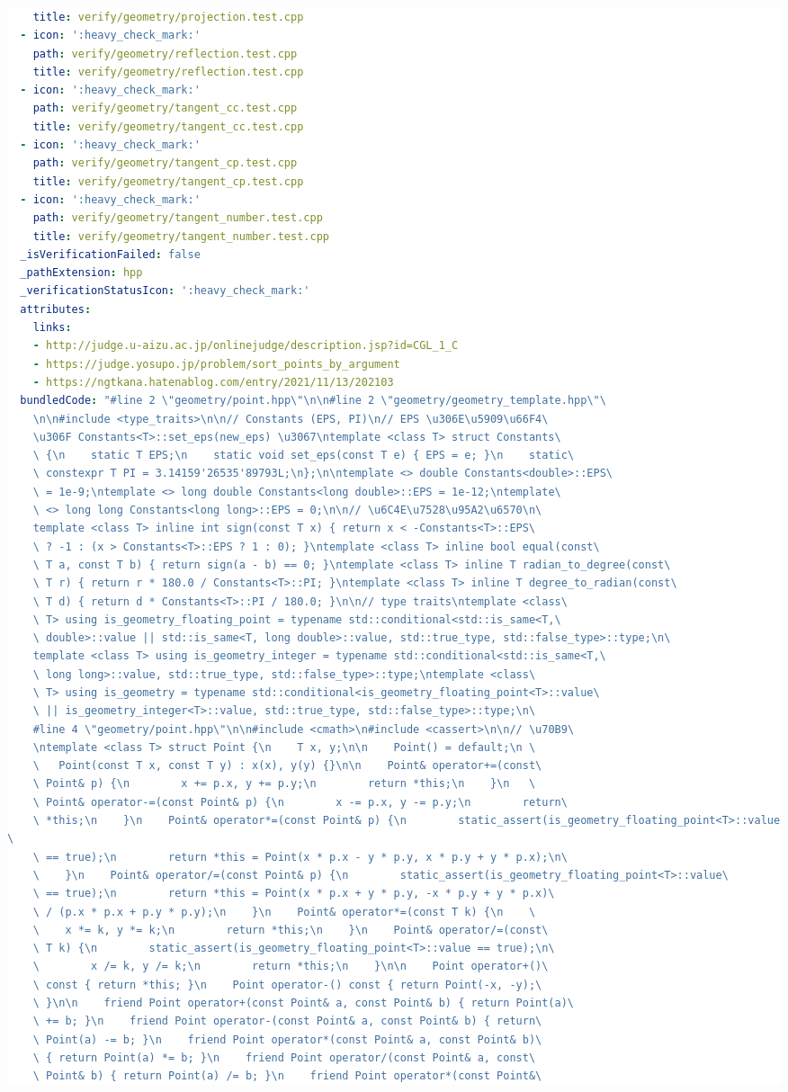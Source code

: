 ```yaml
    title: verify/geometry/projection.test.cpp
  - icon: ':heavy_check_mark:'
    path: verify/geometry/reflection.test.cpp
    title: verify/geometry/reflection.test.cpp
  - icon: ':heavy_check_mark:'
    path: verify/geometry/tangent_cc.test.cpp
    title: verify/geometry/tangent_cc.test.cpp
  - icon: ':heavy_check_mark:'
    path: verify/geometry/tangent_cp.test.cpp
    title: verify/geometry/tangent_cp.test.cpp
  - icon: ':heavy_check_mark:'
    path: verify/geometry/tangent_number.test.cpp
    title: verify/geometry/tangent_number.test.cpp
  _isVerificationFailed: false
  _pathExtension: hpp
  _verificationStatusIcon: ':heavy_check_mark:'
  attributes:
    links:
    - http://judge.u-aizu.ac.jp/onlinejudge/description.jsp?id=CGL_1_C
    - https://judge.yosupo.jp/problem/sort_points_by_argument
    - https://ngtkana.hatenablog.com/entry/2021/11/13/202103
  bundledCode: "#line 2 \"geometry/point.hpp\"\n\n#line 2 \"geometry/geometry_template.hpp\"\
    \n\n#include <type_traits>\n\n// Constants (EPS, PI)\n// EPS \u306E\u5909\u66F4\
    \u306F Constants<T>::set_eps(new_eps) \u3067\ntemplate <class T> struct Constants\
    \ {\n    static T EPS;\n    static void set_eps(const T e) { EPS = e; }\n    static\
    \ constexpr T PI = 3.14159'26535'89793L;\n};\n\ntemplate <> double Constants<double>::EPS\
    \ = 1e-9;\ntemplate <> long double Constants<long double>::EPS = 1e-12;\ntemplate\
    \ <> long long Constants<long long>::EPS = 0;\n\n// \u6C4E\u7528\u95A2\u6570\n\
    template <class T> inline int sign(const T x) { return x < -Constants<T>::EPS\
    \ ? -1 : (x > Constants<T>::EPS ? 1 : 0); }\ntemplate <class T> inline bool equal(const\
    \ T a, const T b) { return sign(a - b) == 0; }\ntemplate <class T> inline T radian_to_degree(const\
    \ T r) { return r * 180.0 / Constants<T>::PI; }\ntemplate <class T> inline T degree_to_radian(const\
    \ T d) { return d * Constants<T>::PI / 180.0; }\n\n// type traits\ntemplate <class\
    \ T> using is_geometry_floating_point = typename std::conditional<std::is_same<T,\
    \ double>::value || std::is_same<T, long double>::value, std::true_type, std::false_type>::type;\n\
    template <class T> using is_geometry_integer = typename std::conditional<std::is_same<T,\
    \ long long>::value, std::true_type, std::false_type>::type;\ntemplate <class\
    \ T> using is_geometry = typename std::conditional<is_geometry_floating_point<T>::value\
    \ || is_geometry_integer<T>::value, std::true_type, std::false_type>::type;\n\
    #line 4 \"geometry/point.hpp\"\n\n#include <cmath>\n#include <cassert>\n\n// \u70B9\
    \ntemplate <class T> struct Point {\n    T x, y;\n\n    Point() = default;\n \
    \   Point(const T x, const T y) : x(x), y(y) {}\n\n    Point& operator+=(const\
    \ Point& p) {\n        x += p.x, y += p.y;\n        return *this;\n    }\n   \
    \ Point& operator-=(const Point& p) {\n        x -= p.x, y -= p.y;\n        return\
    \ *this;\n    }\n    Point& operator*=(const Point& p) {\n        static_assert(is_geometry_floating_point<T>::value\
    \ == true);\n        return *this = Point(x * p.x - y * p.y, x * p.y + y * p.x);\n\
    \    }\n    Point& operator/=(const Point& p) {\n        static_assert(is_geometry_floating_point<T>::value\
    \ == true);\n        return *this = Point(x * p.x + y * p.y, -x * p.y + y * p.x)\
    \ / (p.x * p.x + p.y * p.y);\n    }\n    Point& operator*=(const T k) {\n    \
    \    x *= k, y *= k;\n        return *this;\n    }\n    Point& operator/=(const\
    \ T k) {\n        static_assert(is_geometry_floating_point<T>::value == true);\n\
    \        x /= k, y /= k;\n        return *this;\n    }\n\n    Point operator+()\
    \ const { return *this; }\n    Point operator-() const { return Point(-x, -y);\
    \ }\n\n    friend Point operator+(const Point& a, const Point& b) { return Point(a)\
    \ += b; }\n    friend Point operator-(const Point& a, const Point& b) { return\
    \ Point(a) -= b; }\n    friend Point operator*(const Point& a, const Point& b)\
    \ { return Point(a) *= b; }\n    friend Point operator/(const Point& a, const\
    \ Point& b) { return Point(a) /= b; }\n    friend Point operator*(const Point&\
```